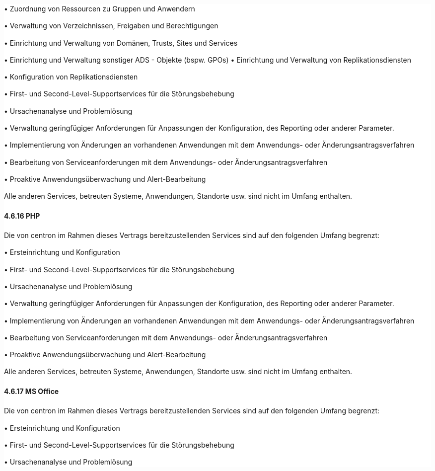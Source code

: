 • Zuordnung von Ressourcen zu Gruppen und Anwendern&#x20;

• Verwaltung von Verzeichnissen, Freigaben und Berechtigungen&#x20;

• Einrichtung und Verwaltung von Domänen, Trusts, Sites und Services&#x20;

• Einrichtung und Verwaltung sonstiger ADS - Objekte (bspw. GPOs) • Einrichtung und Verwaltung von Replikationsdiensten&#x20;

• Konfiguration von Replikationsdiensten&#x20;

• First- und Second-Level-Supportservices für die Störungsbehebung&#x20;

• Ursachenanalyse und Problemlösung&#x20;

• Verwaltung geringfügiger Anforderungen für Anpassungen der Konfiguration, des Reporting oder anderer Parameter.&#x20;

• Implementierung von Änderungen an vorhandenen Anwendungen mit dem Anwendungs- oder Änderungsantragsverfahren&#x20;

• Bearbeitung von Serviceanforderungen mit dem Anwendungs- oder Änderungsantragsverfahren&#x20;

• Proaktive Anwendungsüberwachung und Alert-Bearbeitung&#x20;

Alle anderen Services, betreuten Systeme, Anwendungen, Standorte usw. sind nicht im Umfang enthalten.&#x20;

#### 4.6.16 PHP&#x20;

Die von centron im Rahmen dieses Vertrags bereitzustellenden Services sind auf den folgenden Umfang begrenzt:&#x20;

• Ersteinrichtung und Konfiguration&#x20;

• First- und Second-Level-Supportservices für die Störungsbehebung&#x20;

• Ursachenanalyse und Problemlösung &#x20;

• Verwaltung geringfügiger Anforderungen für Anpassungen der Konfiguration, des Reporting oder anderer Parameter.&#x20;

• Implementierung von Änderungen an vorhandenen Anwendungen mit dem Anwendungs- oder Änderungsantragsverfahren&#x20;

• Bearbeitung von Serviceanforderungen mit dem Anwendungs- oder Änderungsantragsverfahren&#x20;

• Proaktive Anwendungsüberwachung und Alert-Bearbeitung&#x20;

Alle anderen Services, betreuten Systeme, Anwendungen, Standorte usw. sind nicht im Umfang enthalten.&#x20;

#### 4.6.17 MS Office&#x20;

Die von centron im Rahmen dieses Vertrags bereitzustellenden Services sind auf den folgenden Umfang begrenzt:&#x20;

• Ersteinrichtung und Konfiguration&#x20;

• First- und Second-Level-Supportservices für die Störungsbehebung&#x20;

• Ursachenanalyse und Problemlösung&#x20;
